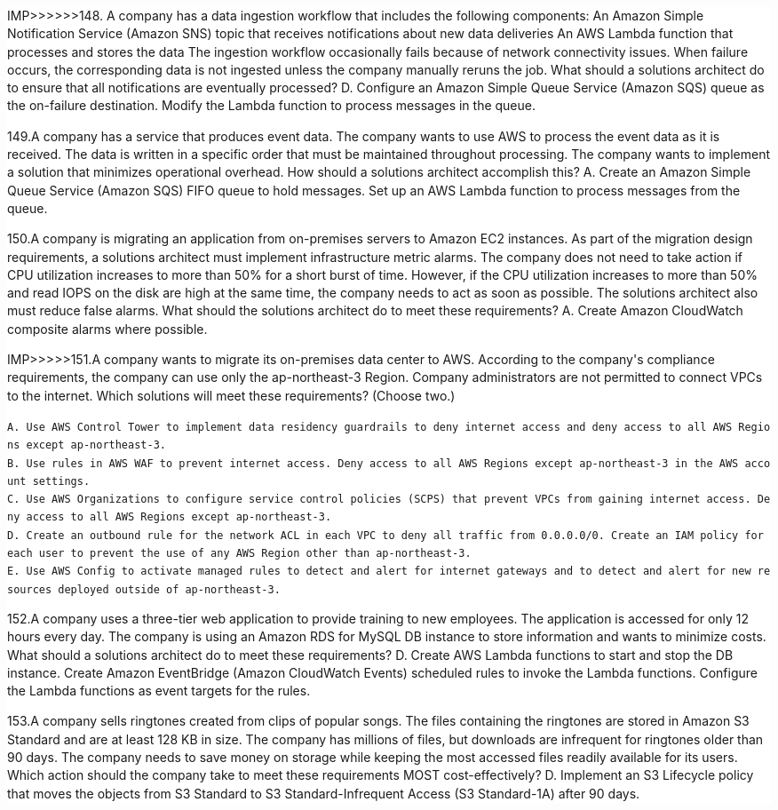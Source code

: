 IMP>>>>>>148. A company has a data ingestion workflow that includes the following components:
An Amazon Simple Notification Service (Amazon SNS) topic that receives notifications about new data deliveries
An AWS Lambda function that processes and stores the data
The ingestion workflow occasionally fails because of network connectivity issues. When failure occurs, the corresponding data is not ingested unless the company manually reruns the job.
What should a solutions architect do to ensure that all notifications are eventually processed?
D. Configure an Amazon Simple Queue Service (Amazon SQS) queue as the on-failure destination. Modify the Lambda function to process messages in the queue.  

149.A company has a service that produces event data. The company wants to use AWS to process the event data as it is received. The data is written in a specific order that must be maintained throughout processing. The company wants to implement a solution that minimizes operational overhead.
How should a solutions architect accomplish this? 
A. Create an Amazon Simple Queue Service (Amazon SQS) FIFO queue to hold messages. Set up an AWS Lambda function to process messages from the queue. 

150.A company is migrating an application from on-premises servers to Amazon EC2 instances. As part of the migration design requirements, a solutions architect must implement infrastructure metric alarms. The company does not need to take action if CPU utilization increases to more than 50% for a short burst of time. However, if the CPU utilization increases to more than 50% and read IOPS on the disk are high at the same time, the company needs to act as soon as possible. The solutions architect also must reduce false alarms.
What should the solutions architect do to meet these requirements? 
A. Create Amazon CloudWatch composite alarms where possible.

IMP>>>>>151.A company wants to migrate its on-premises data center to AWS. According to the company's compliance requirements, the company can use only the ap-northeast-3 Region. Company administrators are not permitted to connect VPCs to the internet.
Which solutions will meet these requirements? (Choose two.) 

    A. Use AWS Control Tower to implement data residency guardrails to deny internet access and deny access to all AWS Regions except ap-northeast-3.
    B. Use rules in AWS WAF to prevent internet access. Deny access to all AWS Regions except ap-northeast-3 in the AWS account settings.
    C. Use AWS Organizations to configure service control policies (SCPS) that prevent VPCs from gaining internet access. Deny access to all AWS Regions except ap-northeast-3.
    D. Create an outbound rule for the network ACL in each VPC to deny all traffic from 0.0.0.0/0. Create an IAM policy for each user to prevent the use of any AWS Region other than ap-northeast-3.
    E. Use AWS Config to activate managed rules to detect and alert for internet gateways and to detect and alert for new resources deployed outside of ap-northeast-3.

152.A company uses a three-tier web application to provide training to new employees. The application is accessed for only 12 hours every day. The company is using an Amazon RDS for MySQL DB instance to store information and wants to minimize costs.
What should a solutions architect do to meet these requirements? 
D. Create AWS Lambda functions to start and stop the DB instance. Create Amazon EventBridge (Amazon CloudWatch Events) scheduled rules to invoke the Lambda functions. Configure the Lambda functions as event targets for the rules. 

153.A company sells ringtones created from clips of popular songs. The files containing the ringtones are stored in Amazon S3 Standard and are at least 128 KB in size. The company has millions of files, but downloads are infrequent for ringtones older than 90 days. The company needs to save money on storage while keeping the most accessed files readily available for its users.
Which action should the company take to meet these requirements MOST cost-effectively?
D. Implement an S3 Lifecycle policy that moves the objects from S3 Standard to S3 Standard-Infrequent Access (S3 Standard-1A) after 90 days. 
